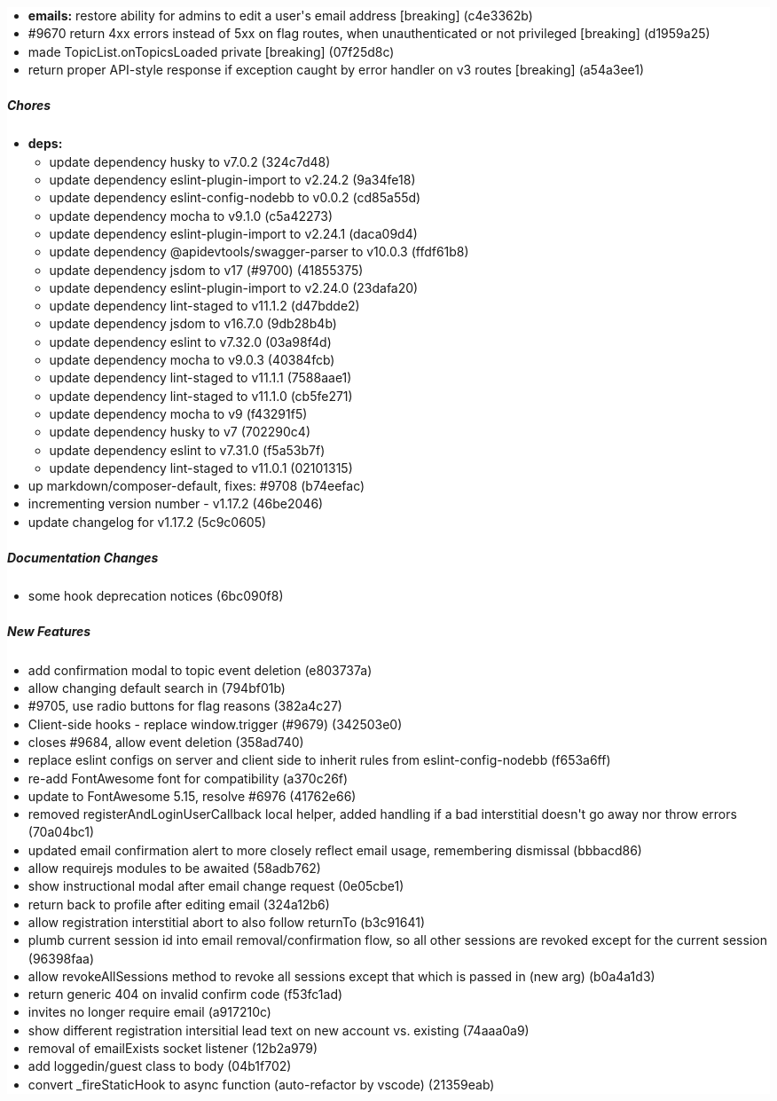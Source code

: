 * **emails:**  restore ability for admins to edit a user's email address [breaking] (c4e3362b)
*  #9670 return 4xx errors instead of 5xx on flag routes, when unauthenticated or not privileged [breaking] (d1959a25)
*  made TopicList.onTopicsLoaded private [breaking] (07f25d8c)
*  return proper API-style response if exception caught by error handler on v3 routes [breaking] (a54a3ee1)

##### Chores

* **deps:**
  *  update dependency husky to v7.0.2 (324c7d48)
  *  update dependency eslint-plugin-import to v2.24.2 (9a34fe18)
  *  update dependency eslint-config-nodebb to v0.0.2 (cd85a55d)
  *  update dependency mocha to v9.1.0 (c5a42273)
  *  update dependency eslint-plugin-import to v2.24.1 (daca09d4)
  *  update dependency @apidevtools/swagger-parser to v10.0.3 (ffdf61b8)
  *  update dependency jsdom to v17 (#9700) (41855375)
  *  update dependency eslint-plugin-import to v2.24.0 (23dafa20)
  *  update dependency lint-staged to v11.1.2 (d47bdde2)
  *  update dependency jsdom to v16.7.0 (9db28b4b)
  *  update dependency eslint to v7.32.0 (03a98f4d)
  *  update dependency mocha to v9.0.3 (40384fcb)
  *  update dependency lint-staged to v11.1.1 (7588aae1)
  *  update dependency lint-staged to v11.1.0 (cb5fe271)
  *  update dependency mocha to v9 (f43291f5)
  *  update dependency husky to v7 (702290c4)
  *  update dependency eslint to v7.31.0 (f5a53b7f)
  *  update dependency lint-staged to v11.0.1 (02101315)
*  up markdown/composer-default, fixes: #9708 (b74eefac)
*  incrementing version number - v1.17.2 (46be2046)
*  update changelog for v1.17.2 (5c9c0605)

##### Documentation Changes

*  some hook deprecation notices (6bc090f8)

##### New Features

*  add confirmation modal to topic event deletion (e803737a)
*  allow changing default search in (794bf01b)
*  #9705, use radio buttons for flag reasons (382a4c27)
*  Client-side hooks - replace window.trigger (#9679) (342503e0)
*  closes #9684, allow event deletion (358ad740)
*  replace eslint configs on server and client side to inherit rules from eslint-config-nodebb (f653a6ff)
*  re-add FontAwesome font for compatibility (a370c26f)
*  update to FontAwesome 5.15, resolve #6976 (41762e66)
*  removed registerAndLoginUserCallback local helper, added handling if a bad interstitial doesn't go away nor throw errors (70a04bc1)
*  updated email confirmation alert to more closely reflect email usage, remembering dismissal (bbbacd86)
*  allow requirejs modules to be awaited (58adb762)
*  show instructional modal after email change request (0e05cbe1)
*  return back to profile after editing email (324a12b6)
*  allow registration interstitial abort to also follow returnTo (b3c91641)
*  plumb current session id into email removal/confirmation flow, so all other sessions are revoked except for the current session (96398faa)
*  allow revokeAllSessions method to revoke all sessions except that which is passed in (new arg) (b0a4a1d3)
*  return generic 404 on invalid confirm code (f53fc1ad)
*  invites no longer require email (a917210c)
*  show different registration intersitial lead text on new account vs. existing (74aaa0a9)
*  removal of emailExists socket listener (12b2a979)
*  add loggedin/guest class to body (04b1f702)
*  convert _fireStaticHook to async function (auto-refactor by vscode) (21359eab)